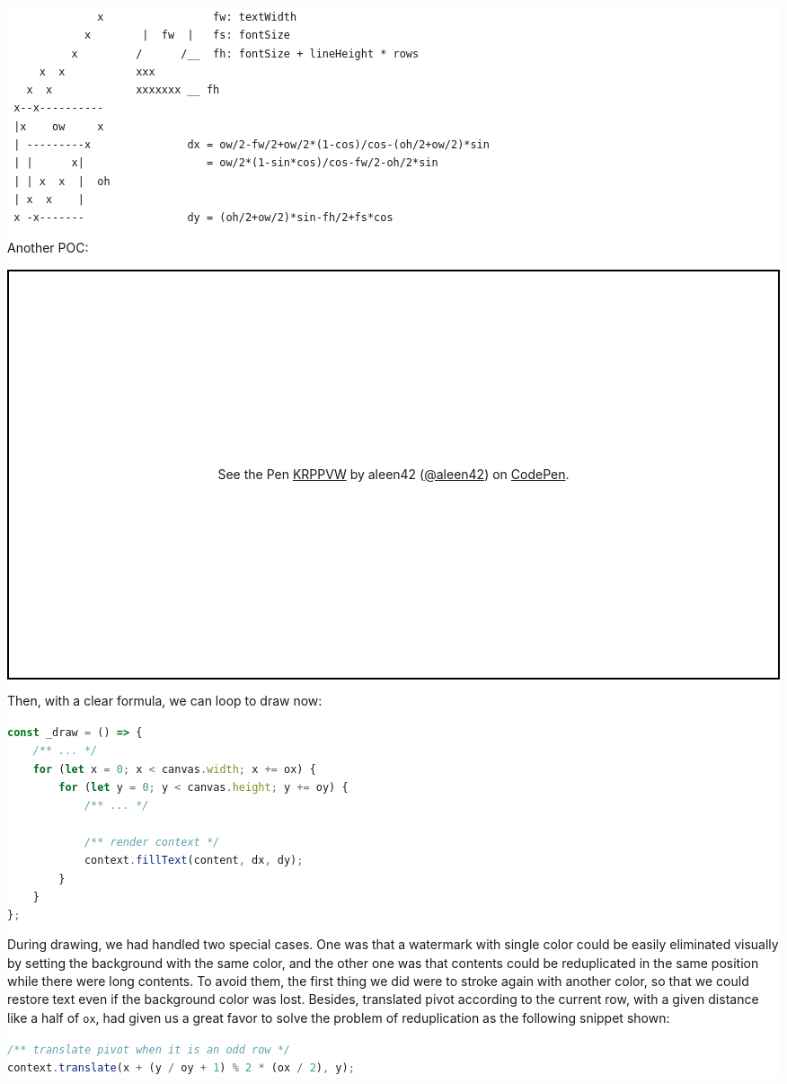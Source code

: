 ```
              x                 fw: textWidth
            x        |  fw  |   fs: fontSize
          x         /      /__  fh: fontSize + lineHeight * rows
     x  x           xxx
   x  x             xxxxxxx __ fh
 x--x----------
 |x    ow     x
 | ---------x               dx = ow/2-fw/2+ow/2*(1-cos)/cos-(oh/2+ow/2)*sin
 | |      x|                   = ow/2*(1-sin*cos)/cos-fw/2-oh/2*sin
 | | x  x  |  oh
 | x  x    |
 x -x-------                dy = (oh/2+ow/2)*sin-fh/2+fs*cos
```

Another POC:

<p>
<p class="codepen" data-height="456" data-theme-id="21735" data-default-tab="js,result" data-user="aleen42" data-slug-hash="KRPPVW" style="height: 456px; box-sizing: border-box; display: flex; align-items: center; justify-content: center; border: 2px solid black; margin: 1em 0; padding: 1em;" data-pen-title="KRPPVW">
  <span>See the Pen <a href="https://codepen.io/aleen42/pen/KRPPVW/">
  KRPPVW</a> by aleen42 (<a href="https://codepen.io/aleen42">@aleen42</a>)
  on <a href="https://codepen.io">CodePen</a>.</span>
</p>
<script async src="https://static.codepen.io/assets/embed/ei.js"></script>
</p>

Then, with a clear formula, we can loop to draw now:

```js
const _draw = () => {
    /** ... */
    for (let x = 0; x < canvas.width; x += ox) {
        for (let y = 0; y < canvas.height; y += oy) {
            /** ... */

            /** render context */
            context.fillText(content, dx, dy);
        }
    }
};
```

During drawing, we had handled two special cases. One was that a watermark with single color could be easily eliminated visually by setting the background with the same color, and the other one was that contents could be reduplicated in the same position while there were long contents. To avoid them, the first thing we did were to stroke again with another color, so that we could restore text even if the background color was lost. Besides, translated pivot according to the current row, with a given distance like a half of `ox`, had given us a great favor to solve the problem of reduplication as the following snippet shown:

```js
/** translate pivot when it is an odd row */
context.translate(x + (y / oy + 1) % 2 * (ox / 2), y);
```
